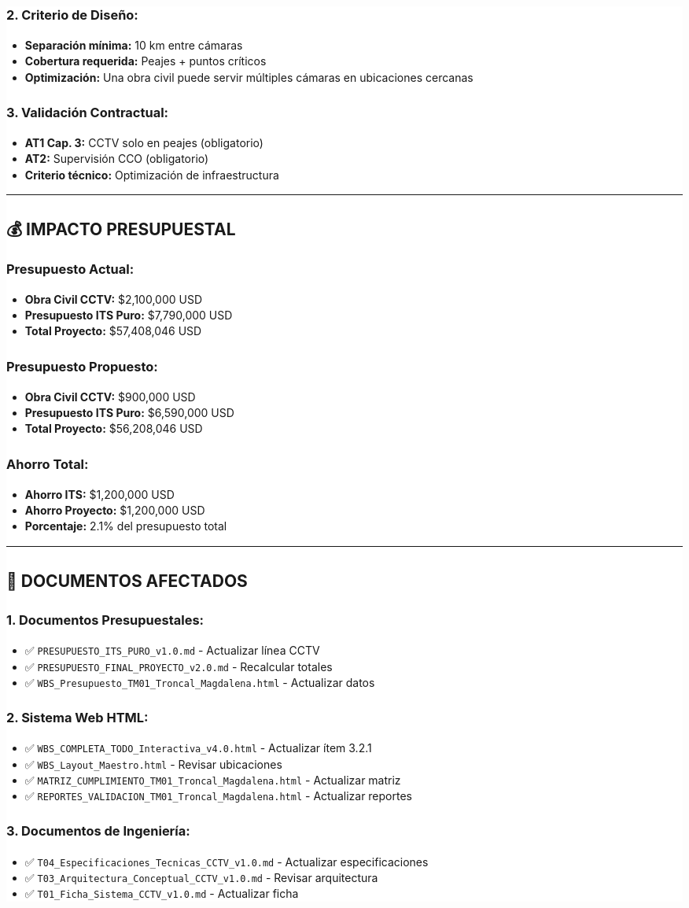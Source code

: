 ### **2. Criterio de Diseño:**
- **Separación mínima:** 10 km entre cámaras
- **Cobertura requerida:** Peajes + puntos críticos
- **Optimización:** Una obra civil puede servir múltiples cámaras en ubicaciones cercanas

### **3. Validación Contractual:**
- **AT1 Cap. 3:** CCTV solo en peajes (obligatorio)
- **AT2:** Supervisión CCO (obligatorio)
- **Criterio técnico:** Optimización de infraestructura

---

## 💰 **IMPACTO PRESUPUESTAL**

### **Presupuesto Actual:**
- **Obra Civil CCTV:** $2,100,000 USD
- **Presupuesto ITS Puro:** $7,790,000 USD
- **Total Proyecto:** $57,408,046 USD

### **Presupuesto Propuesto:**
- **Obra Civil CCTV:** $900,000 USD
- **Presupuesto ITS Puro:** $6,590,000 USD
- **Total Proyecto:** $56,208,046 USD

### **Ahorro Total:**
- **Ahorro ITS:** $1,200,000 USD
- **Ahorro Proyecto:** $1,200,000 USD
- **Porcentaje:** 2.1% del presupuesto total

---

## 📄 **DOCUMENTOS AFECTADOS**

### **1. Documentos Presupuestales:**
- ✅ `PRESUPUESTO_ITS_PURO_v1.0.md` - Actualizar línea CCTV
- ✅ `PRESUPUESTO_FINAL_PROYECTO_v2.0.md` - Recalcular totales
- ✅ `WBS_Presupuesto_TM01_Troncal_Magdalena.html` - Actualizar datos

### **2. Sistema Web HTML:**
- ✅ `WBS_COMPLETA_TODO_Interactiva_v4.0.html` - Actualizar ítem 3.2.1
- ✅ `WBS_Layout_Maestro.html` - Revisar ubicaciones
- ✅ `MATRIZ_CUMPLIMIENTO_TM01_Troncal_Magdalena.html` - Actualizar matriz
- ✅ `REPORTES_VALIDACION_TM01_Troncal_Magdalena.html` - Actualizar reportes

### **3. Documentos de Ingeniería:**
- ✅ `T04_Especificaciones_Tecnicas_CCTV_v1.0.md` - Actualizar especificaciones
- ✅ `T03_Arquitectura_Conceptual_CCTV_v1.0.md` - Revisar arquitectura
- ✅ `T01_Ficha_Sistema_CCTV_v1.0.md` - Actualizar ficha
